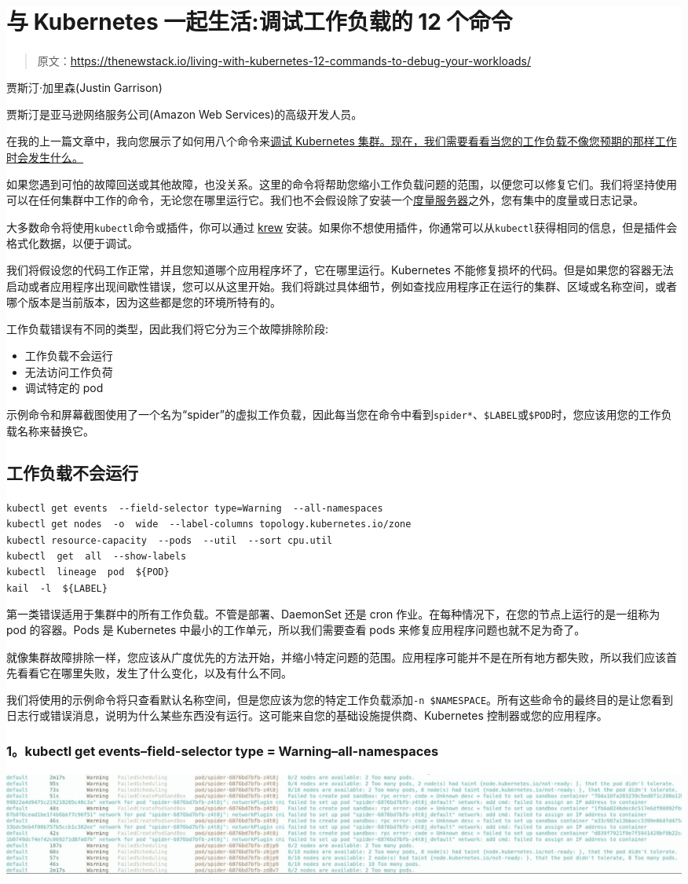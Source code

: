 # 与 Kubernetes 一起生活:调试工作负载的 12 个命令

> 原文：<https://thenewstack.io/living-with-kubernetes-12-commands-to-debug-your-workloads/>

贾斯汀·加里森(Justin Garrison)

贾斯汀是亚马逊网络服务公司(Amazon Web Services)的高级开发人员。

在我的上一篇文章中，我向您展示了如何用八个命令来[调试 Kubernetes 集群。现在，我们需要看看当您的工作负载不像您预期的那样工作时会发生什么。](https://thenewstack.io/living-with-kubernetes-debug-clusters-in-8-commands/)

如果您遇到可怕的故障回送或其他故障，也没关系。这里的命令将帮助您缩小工作负载问题的范围，以便您可以修复它们。我们将坚持使用可以在任何集群中工作的命令，无论您在哪里运行它。我们也不会假设除了安装一个[度量服务器](https://github.com/kubernetes-sigs/metrics-server)之外，您有集中的度量或日志记录。

大多数命令将使用`kubectl`命令或插件，你可以通过 [krew](https://krew.sigs.k8s.io/docs/user-guide/setup/install/) 安装。如果你不想使用插件，你通常可以从`kubectl`获得相同的信息，但是插件会格式化数据，以便于调试。

我们将假设您的代码工作正常，并且您知道哪个应用程序坏了，它在哪里运行。Kubernetes 不能修复损坏的代码。但是如果您的容器无法启动或者应用程序出现间歇性错误，您可以从这里开始。我们将跳过具体细节，例如查找应用程序正在运行的集群、区域或名称空间，或者哪个版本是当前版本，因为这些都是您的环境所特有的。

工作负载错误有不同的类型，因此我们将它分为三个故障排除阶段:

*   工作负载不会运行
*   无法访问工作负荷
*   调试特定的 pod

示例命令和屏幕截图使用了一个名为“spider”的虚拟工作负载，因此每当您在命令中看到`spider*`、`$LABEL`或`$POD`时，您应该用您的工作负载名称来替换它。

## **工作负载不会运行**

```
kubectl get events  --field-selector type=Warning  --all-namespaces
kubectl get nodes  -o  wide  --label-columns topology.kubernetes.io/zone
kubectl resource-capacity  --pods  --util  --sort cpu.util
kubectl  get  all  --show-labels
kubectl  lineage  pod  ${POD}
kail  -l  ${LABEL}

```

第一类错误适用于集群中的所有工作负载。不管是部署、DaemonSet 还是 cron 作业。在每种情况下，在您的节点上运行的是一组称为 pod 的容器。Pods 是 Kubernetes 中最小的工作单元，所以我们需要查看 pods 来修复应用程序问题也就不足为奇了。

就像集群故障排除一样，您应该从广度优先的方法开始，并缩小特定问题的范围。应用程序可能并不是在所有地方都失败，所以我们应该首先看看它在哪里失败，发生了什么变化，以及有什么不同。

我们将使用的示例命令将只查看默认名称空间，但是您应该为您的特定工作负载添加`-n $NAMESPACE`。所有这些命令的最终目的是让您看到日志行或错误消息，说明为什么某些东西没有运行。这可能来自您的基础设施提供商、Kubernetes 控制器或您的应用程序。

### **1。kubectl get events–field-selector type = Warning–all-namespaces**

[![kubectl get events](img/2877c92d91eabf285d1a1f7daa1e2457.png)](https://cdn.thenewstack.io/media/2021/11/fb0be88e-image13.jpg)
